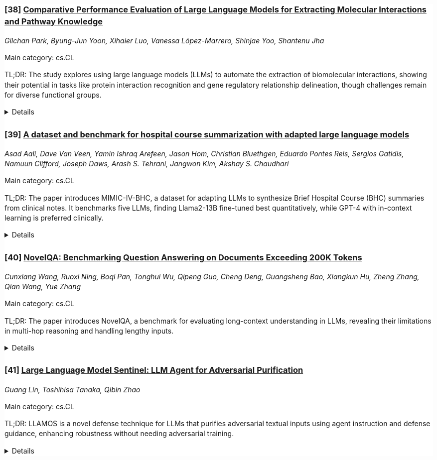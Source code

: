 
### [38] [Comparative Performance Evaluation of Large Language Models for Extracting Molecular Interactions and Pathway Knowledge](https://arxiv.org/abs/2307.08813)
*Gilchan Park, Byung-Jun Yoon, Xihaier Luo, Vanessa López-Marrero, Shinjae Yoo, Shantenu Jha*

Main category: cs.CL

TL;DR: The study explores using large language models (LLMs) to automate the extraction of biomolecular interactions, showing their potential in tasks like protein interaction recognition and gene regulatory relationship delineation, though challenges remain for diverse functional groups.


<details><summary>Details</summary></details>


### [39] [A dataset and benchmark for hospital course summarization with adapted large language models](https://arxiv.org/abs/2403.05720)
*Asad Aali, Dave Van Veen, Yamin Ishraq Arefeen, Jason Hom, Christian Bluethgen, Eduardo Pontes Reis, Sergios Gatidis, Namuun Clifford, Joseph Daws, Arash S. Tehrani, Jangwon Kim, Akshay S. Chaudhari*

Main category: cs.CL

TL;DR: The paper introduces MIMIC-IV-BHC, a dataset for adapting LLMs to synthesize Brief Hospital Course (BHC) summaries from clinical notes. It benchmarks five LLMs, finding Llama2-13B fine-tuned best quantitatively, while GPT-4 with in-context learning is preferred clinically.


<details><summary>Details</summary></details>


### [40] [NovelQA: Benchmarking Question Answering on Documents Exceeding 200K Tokens](https://arxiv.org/abs/2403.12766)
*Cunxiang Wang, Ruoxi Ning, Boqi Pan, Tonghui Wu, Qipeng Guo, Cheng Deng, Guangsheng Bao, Xiangkun Hu, Zheng Zhang, Qian Wang, Yue Zhang*

Main category: cs.CL

TL;DR: The paper introduces NovelQA, a benchmark for evaluating long-context understanding in LLMs, revealing their limitations in multi-hop reasoning and handling lengthy inputs.


<details><summary>Details</summary></details>


### [41] [Large Language Model Sentinel: LLM Agent for Adversarial Purification](https://arxiv.org/abs/2405.20770)
*Guang Lin, Toshihisa Tanaka, Qibin Zhao*

Main category: cs.CL

TL;DR: LLAMOS is a novel defense technique for LLMs that purifies adversarial textual inputs using agent instruction and defense guidance, enhancing robustness without needing adversarial training.


<details><summary>Details</summary></details>
